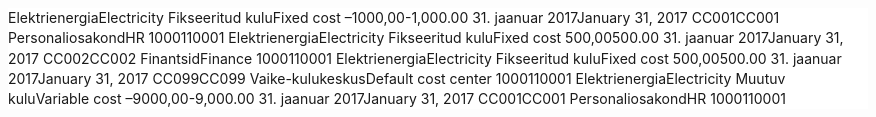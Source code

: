 <td><span data-ttu-id="eaa52-325">Elektrienergia</span><span class="sxs-lookup"><span data-stu-id="eaa52-325">Electricity</span></span></td>
<td><span data-ttu-id="eaa52-326">Fikseeritud kulu</span><span class="sxs-lookup"><span data-stu-id="eaa52-326">Fixed cost</span></span></td>
<td><span data-ttu-id="eaa52-327">–1000,00</span><span class="sxs-lookup"><span data-stu-id="eaa52-327">-1,000.00</span></span></td>
<td><span data-ttu-id="eaa52-328">31. jaanuar 2017</span><span class="sxs-lookup"><span data-stu-id="eaa52-328">January 31, 2017</span></span></td>
</tr>
<tr>
<td><span data-ttu-id="eaa52-329">CC001</span><span class="sxs-lookup"><span data-stu-id="eaa52-329">CC001</span></span></td>
<td><span data-ttu-id="eaa52-330">Personaliosakond</span><span class="sxs-lookup"><span data-stu-id="eaa52-330">HR</span></span></td>
<td><span data-ttu-id="eaa52-331">10001</span><span class="sxs-lookup"><span data-stu-id="eaa52-331">10001</span></span></td>
<td><span data-ttu-id="eaa52-332">Elektrienergia</span><span class="sxs-lookup"><span data-stu-id="eaa52-332">Electricity</span></span></td>
<td><span data-ttu-id="eaa52-333">Fikseeritud kulu</span><span class="sxs-lookup"><span data-stu-id="eaa52-333">Fixed cost</span></span></td>
<td><span data-ttu-id="eaa52-334">500,00</span><span class="sxs-lookup"><span data-stu-id="eaa52-334">500.00</span></span></td>
<td><span data-ttu-id="eaa52-335">31. jaanuar 2017</span><span class="sxs-lookup"><span data-stu-id="eaa52-335">January 31, 2017</span></span></td>
</tr>
<tr>
<td><span data-ttu-id="eaa52-336">CC002</span><span class="sxs-lookup"><span data-stu-id="eaa52-336">CC002</span></span></td>
<td><span data-ttu-id="eaa52-337">Finantsid</span><span class="sxs-lookup"><span data-stu-id="eaa52-337">Finance</span></span></td>
<td><span data-ttu-id="eaa52-338">10001</span><span class="sxs-lookup"><span data-stu-id="eaa52-338">10001</span></span></td>
<td><span data-ttu-id="eaa52-339">Elektrienergia</span><span class="sxs-lookup"><span data-stu-id="eaa52-339">Electricity</span></span></td>
<td><span data-ttu-id="eaa52-340">Fikseeritud kulu</span><span class="sxs-lookup"><span data-stu-id="eaa52-340">Fixed cost</span></span></td>
<td><span data-ttu-id="eaa52-341">500,00</span><span class="sxs-lookup"><span data-stu-id="eaa52-341">500.00</span></span></td>
<td><span data-ttu-id="eaa52-342">31. jaanuar 2017</span><span class="sxs-lookup"><span data-stu-id="eaa52-342">January 31, 2017</span></span></td>
</tr>
<tr>
<td><span data-ttu-id="eaa52-343">CC099</span><span class="sxs-lookup"><span data-stu-id="eaa52-343">CC099</span></span></td>
<td><span data-ttu-id="eaa52-344">Vaike-kulukeskus</span><span class="sxs-lookup"><span data-stu-id="eaa52-344">Default cost center</span></span></td>
<td><span data-ttu-id="eaa52-345">10001</span><span class="sxs-lookup"><span data-stu-id="eaa52-345">10001</span></span></td>
<td><span data-ttu-id="eaa52-346">Elektrienergia</span><span class="sxs-lookup"><span data-stu-id="eaa52-346">Electricity</span></span></td>
<td><span data-ttu-id="eaa52-347">Muutuv kulu</span><span class="sxs-lookup"><span data-stu-id="eaa52-347">Variable cost</span></span></td>
<td><span data-ttu-id="eaa52-348">–9000,00</span><span class="sxs-lookup"><span data-stu-id="eaa52-348">-9,000.00</span></span></td>
<td><span data-ttu-id="eaa52-349">31. jaanuar 2017</span><span class="sxs-lookup"><span data-stu-id="eaa52-349">January 31, 2017</span></span></td>
</tr>
<tr>
<td><span data-ttu-id="eaa52-350">CC001</span><span class="sxs-lookup"><span data-stu-id="eaa52-350">CC001</span></span></td>
<td><span data-ttu-id="eaa52-351">Personaliosakond</span><span class="sxs-lookup"><span data-stu-id="eaa52-351">HR</span></span></td>
<td><span data-ttu-id="eaa52-352">10001</span><span class="sxs-lookup"><span data-stu-id="eaa52-352">10001</span></span></td>